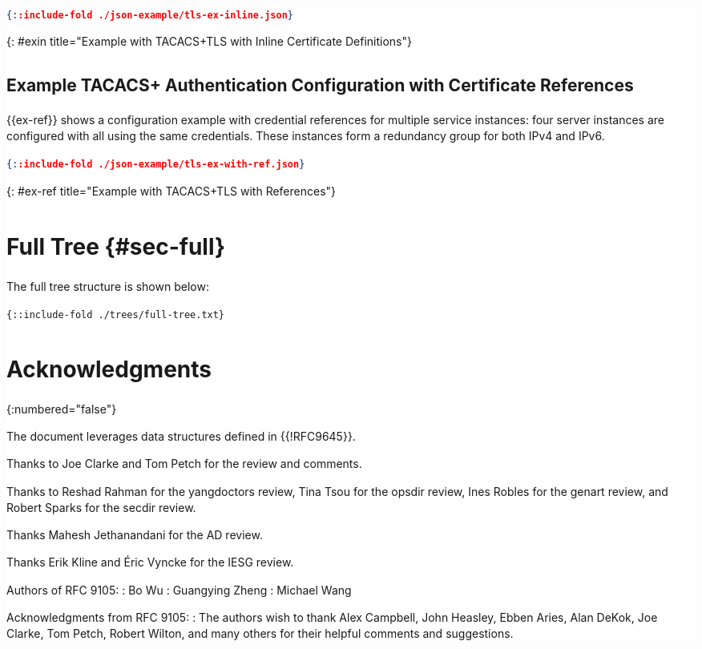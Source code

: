 ~~~ json
{::include-fold ./json-example/tls-ex-inline.json}
~~~
{: #exin title="Example with TACACS+TLS with Inline Certificate Definitions"}

## Example TACACS+ Authentication Configuration with Certificate References

{{ex-ref}} shows a configuration example with credential references for multiple service instances: four server instances are configured with all using the same credentials. These instances form a redundancy group for both IPv4 and IPv6.

~~~ json
{::include-fold ./json-example/tls-ex-with-ref.json}
~~~
{: #ex-ref title="Example with TACACS+TLS with References"}

# Full Tree {#sec-full}

The full tree structure is shown below:

~~~~~~~~~~
{::include-fold ./trees/full-tree.txt}
~~~~~~~~~~

# Acknowledgments
{:numbered="false"}

The document leverages data structures defined in {{!RFC9645}}.

Thanks to Joe Clarke and Tom Petch for the review and comments.

Thanks to Reshad Rahman for the yangdoctors review, Tina Tsou for
the opsdir review, Ines Robles for the genart review, and Robert Sparks for the secdir review.

Thanks Mahesh Jethanandani for the AD review.

Thanks Erik Kline and Éric Vyncke for the IESG review.

Authors of RFC 9105:
: Bo Wu
: Guangying Zheng
: Michael Wang

Acknowledgments from RFC 9105:
: The authors wish to thank Alex Campbell, John Heasley, Ebben Aries,
   Alan DeKok, Joe Clarke, Tom Petch, Robert Wilton, and many others for
   their helpful comments and suggestions.
